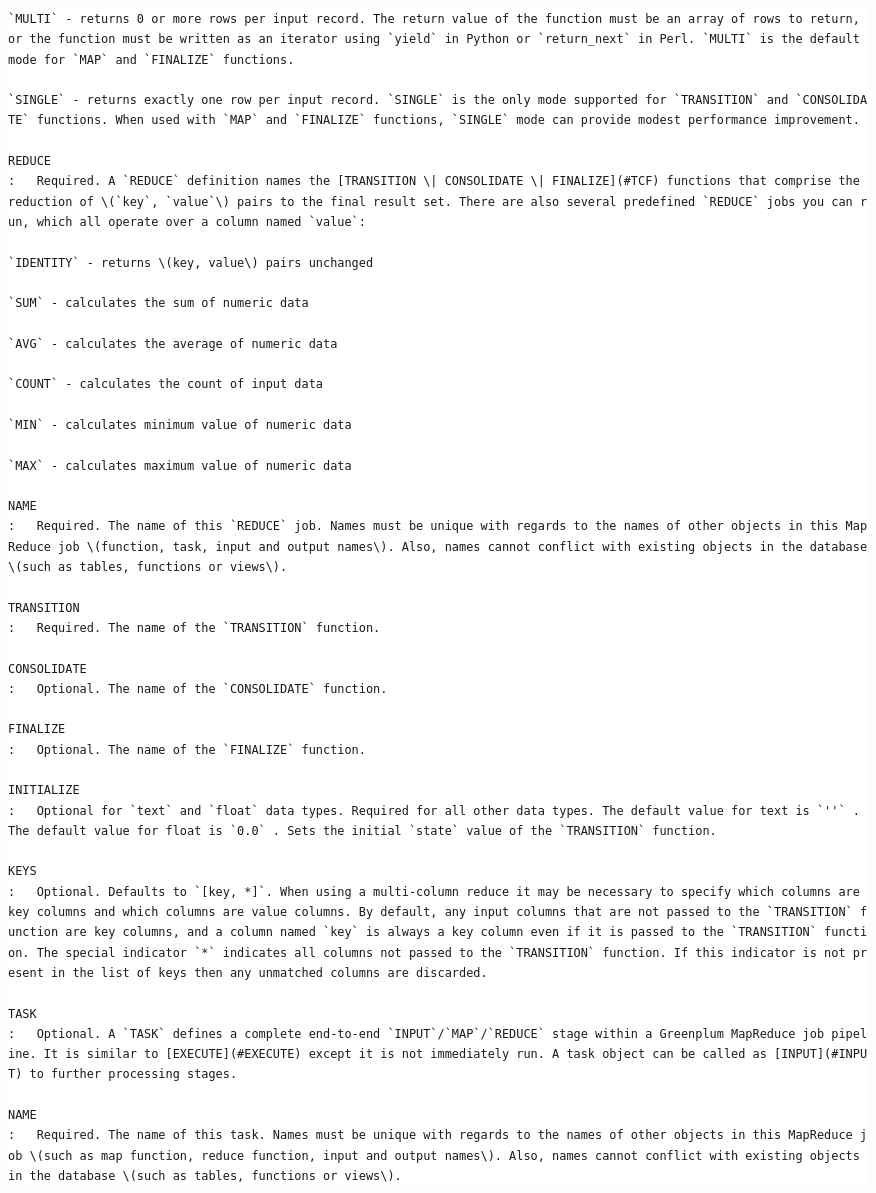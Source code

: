     `MULTI` - returns 0 or more rows per input record. The return value of the function must be an array of rows to return, or the function must be written as an iterator using `yield` in Python or `return_next` in Perl. `MULTI` is the default mode for `MAP` and `FINALIZE` functions.

    `SINGLE` - returns exactly one row per input record. `SINGLE` is the only mode supported for `TRANSITION` and `CONSOLIDATE` functions. When used with `MAP` and `FINALIZE` functions, `SINGLE` mode can provide modest performance improvement.

    REDUCE
    :   Required. A `REDUCE` definition names the [TRANSITION \| CONSOLIDATE \| FINALIZE](#TCF) functions that comprise the reduction of \(`key`, `value`\) pairs to the final result set. There are also several predefined `REDUCE` jobs you can run, which all operate over a column named `value`:

    `IDENTITY` - returns \(key, value\) pairs unchanged

    `SUM` - calculates the sum of numeric data

    `AVG` - calculates the average of numeric data

    `COUNT` - calculates the count of input data

    `MIN` - calculates minimum value of numeric data

    `MAX` - calculates maximum value of numeric data

    NAME
    :   Required. The name of this `REDUCE` job. Names must be unique with regards to the names of other objects in this MapReduce job \(function, task, input and output names\). Also, names cannot conflict with existing objects in the database \(such as tables, functions or views\).

    TRANSITION
    :   Required. The name of the `TRANSITION` function.

    CONSOLIDATE
    :   Optional. The name of the `CONSOLIDATE` function.

    FINALIZE
    :   Optional. The name of the `FINALIZE` function.

    INITIALIZE
    :   Optional for `text` and `float` data types. Required for all other data types. The default value for text is `''` . The default value for float is `0.0` . Sets the initial `state` value of the `TRANSITION` function.

    KEYS
    :   Optional. Defaults to `[key, *]`. When using a multi-column reduce it may be necessary to specify which columns are key columns and which columns are value columns. By default, any input columns that are not passed to the `TRANSITION` function are key columns, and a column named `key` is always a key column even if it is passed to the `TRANSITION` function. The special indicator `*` indicates all columns not passed to the `TRANSITION` function. If this indicator is not present in the list of keys then any unmatched columns are discarded.

    TASK
    :   Optional. A `TASK` defines a complete end-to-end `INPUT`/`MAP`/`REDUCE` stage within a Greenplum MapReduce job pipeline. It is similar to [EXECUTE](#EXECUTE) except it is not immediately run. A task object can be called as [INPUT](#INPUT) to further processing stages.

    NAME
    :   Required. The name of this task. Names must be unique with regards to the names of other objects in this MapReduce job \(such as map function, reduce function, input and output names\). Also, names cannot conflict with existing objects in the database \(such as tables, functions or views\).
